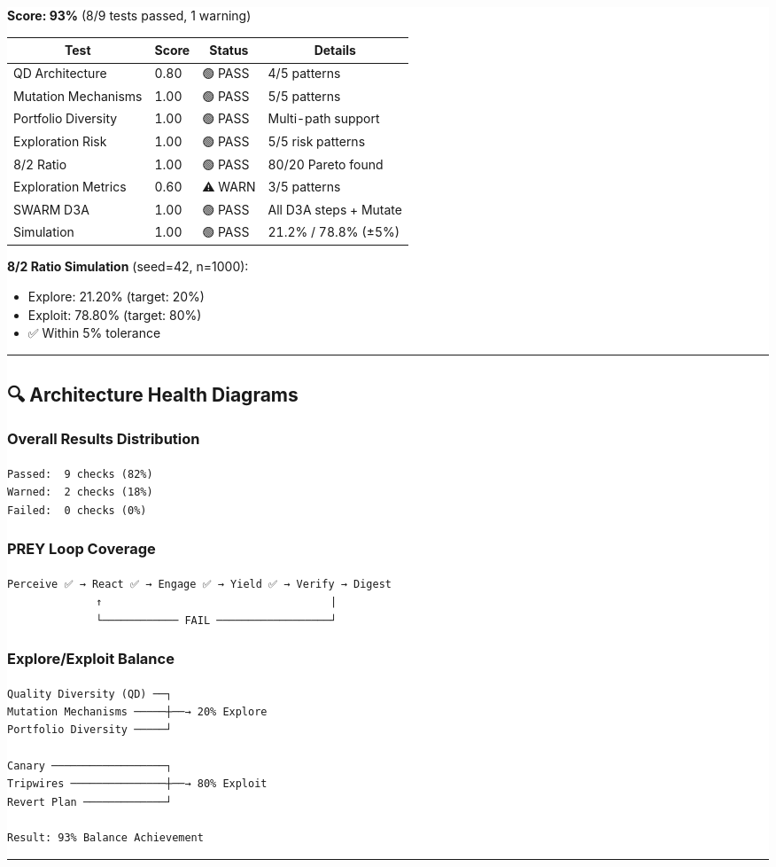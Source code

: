 **Score: 93%** (8/9 tests passed, 1 warning)

| Test | Score | Status | Details |
|------|-------|--------|---------|
| QD Architecture | 0.80 | 🟢 PASS | 4/5 patterns |
| Mutation Mechanisms | 1.00 | 🟢 PASS | 5/5 patterns |
| Portfolio Diversity | 1.00 | 🟢 PASS | Multi-path support |
| Exploration Risk | 1.00 | 🟢 PASS | 5/5 risk patterns |
| 8/2 Ratio | 1.00 | 🟢 PASS | 80/20 Pareto found |
| Exploration Metrics | 0.60 | ⚠️ WARN | 3/5 patterns |
| SWARM D3A | 1.00 | 🟢 PASS | All D3A steps + Mutate |
| Simulation | 1.00 | 🟢 PASS | 21.2% / 78.8% (±5%) |

**8/2 Ratio Simulation** (seed=42, n=1000):
- Explore: 21.20% (target: 20%)
- Exploit: 78.80% (target: 80%)
- ✅ Within 5% tolerance

---

## 🔍 Architecture Health Diagrams

### Overall Results Distribution
```
Passed:  9 checks (82%)
Warned:  2 checks (18%)
Failed:  0 checks (0%)
```

### PREY Loop Coverage
```
Perceive ✅ → React ✅ → Engage ✅ → Yield ✅ → Verify → Digest
              ↑                                    |
              └──────────── FAIL ──────────────────┘
```

### Explore/Exploit Balance
```
Quality Diversity (QD) ──┐
Mutation Mechanisms ─────┼──→ 20% Explore
Portfolio Diversity ─────┘

Canary ──────────────────┐
Tripwires ───────────────┼──→ 80% Exploit
Revert Plan ─────────────┘

Result: 93% Balance Achievement
```

---